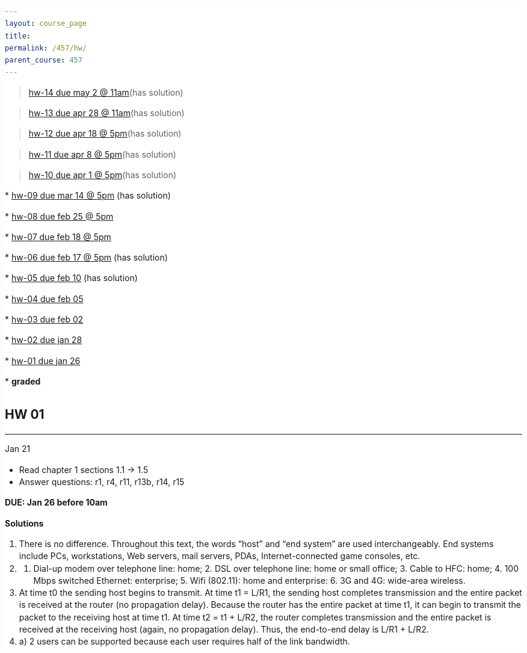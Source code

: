 ```yaml
---
layout: course_page
title: 
permalink: /457/hw/
parent_course: 457
---
```

> [hw-14 due may 2 @ 11am](#hw-14)(has solution)

> [hw-13 due apr 28 @ 11am](#hw-13)(has solution)

> [hw-12 due apr 18 @ 5pm](#hw-12)(has solution)

> [hw-11 due apr 8 @ 5pm](#hw-11)(has solution)

> [hw-10 due apr 1 @ 5pm](#hw-10)(has solution)

\* [hw-09 due mar 14 @ 5pm](#hw-09) (has solution)

\* [hw-08 due feb 25 @ 5pm](#hw-08)

\* [hw-07 due feb 18 @ 5pm](#hw-07)

\* [hw-06 due feb 17 @ 5pm](#hw-06) (has solution)

\* [hw-05 due feb 10](#hw-05) (has solution)

\* [hw-04 due feb 05](#hw-04)

\* [hw-03 due feb 02](#hw-03)

\* [hw-02 due jan 28](#hw-02)

\* [hw-01 due jan 26](#hw-01)

\* **graded**


HW 01
---

----

Jan 21

* Read chapter 1 sections 1.1 -> 1.5
* Answer questions: r1, r4, r11, r13b, r14, r15

**DUE: Jan 26 before 10am**

**Solutions**

1. There is no difference. Throughout this text, the words “host” and “end system” are used interchangeably. End systems include PCs, workstations, Web servers, mail servers, PDAs, Internet-connected game consoles, etc.
4. 1. Dial-up modem over telephone line: home; 2. DSL over telephone line: home or small office; 3. Cable to HFC: home; 4. 100 Mbps switched Ethernet: enterprise; 5. Wifi (802.11): home and enterprise: 6. 3G and 4G: wide-area wireless.
11. At time t0 the sending host begins to transmit. At time t1 = L/R1, the sending host completes transmission and the entire packet is received at the router (no propagation delay). Because the router has the entire packet at time t1, it can begin to transmit the packet to the receiving host at time t1. At time t2 = t1 + L/R2, the router completes transmission and the entire packet is received at the receiving host (again, no propagation delay). Thus, the end-to-end delay is L/R1 + L/R2.
13. a) 2 users can be supported because each user requires half of the link bandwidth.
